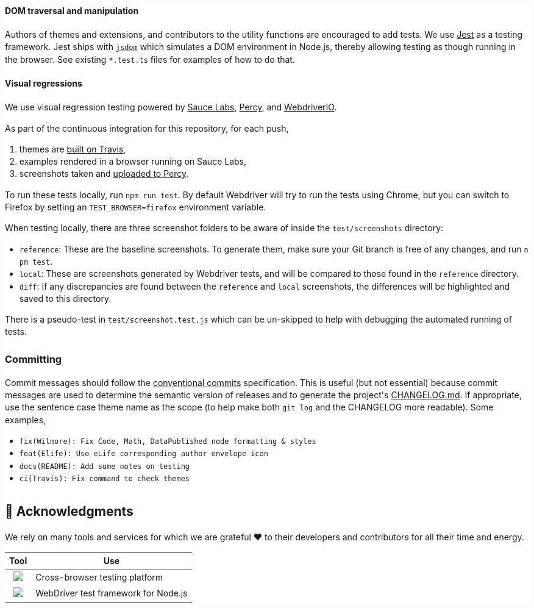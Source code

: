 #### DOM traversal and manipulation

Authors of themes and extensions, and contributors to the utility functions are encouraged to add tests. We use [Jest](https://jestjs.io/) as a testing framework. Jest ships with [`jsdom`](https://github.com/jsdom/jsdom) which simulates a DOM environment in Node.js, thereby allowing testing as though running in the browser. See existing `*.test.ts` files for examples of how to do that.

#### Visual regressions

We use visual regression testing powered by [Sauce Labs](https://saucelabs.com), [Percy](https://percy.io), and [WebdriverIO](https://webdriver.io).

As part of the continuous integration for this repository, for each push,

1. themes are [built on Travis](https://travis-ci.org/stencila/thema),
2. examples rendered in a browser running on Sauce Labs,
3. screenshots taken and [uploaded to Percy](https://percy.io).

To run these tests locally, run `npm run test`.
By default Webdriver will try to run the tests using Chrome, but you can switch to Firefox by setting an `TEST_BROWSER=firefox` environment variable.

When testing locally, there are three screenshot folders to be aware of inside the `test/screenshots` directory:

- `reference`: These are the baseline screenshots. To generate them, make sure your Git branch is free of any changes, and run `npm test`.
- `local`: These are screenshots generated by Webdriver tests, and will be compared to those found in the `reference` directory.
- `diff`: If any discrepancies are found between the `reference` and `local` screenshots, the differences will be highlighted and saved to this directory.

There is a pseudo-test in `test/screenshot.test.js` which can be un-skipped to help with debugging the automated running of tests.

### Committing

Commit messages should follow the [conventional commits](https://www.conventionalcommits.org/) specification. This is useful (but not essential) because commit messages are used to determine the semantic version of releases and to generate the project's [CHANGELOG.md](https://github.com/stencila/thema/blob/next/CHANGELOG.md). If appropriate, use the sentence case theme name as the scope (to help make both `git log` and the CHANGELOG more readable). Some examples,

- `fix(Wilmore): Fix Code, Math, DataPublished node formatting & styles`
- `feat(Elife): Use eLife corresponding author envelope icon`
- `docs(README): Add some notes on testing`
- `ci(Travis): Fix command to check themes`

## 🙏 Acknowledgments

We rely on many tools and services for which we are grateful ❤ to their developers and contributors for all their time and energy.

|                                                 Tool                                                 | Use                                  |
| :--------------------------------------------------------------------------------------------------: | ------------------------------------ |
|    <a href="https://saucelabs.com"><img src="./.github/PoweredBySauceLabs.svg" width="150" /></a>    | Cross-browser testing platform       |
| <a href="https://webdriver.io/"><img src="https://webdriver.io/img/webdriverio.png" width="50"/></a> | WebDriver test framework for Node.js |

